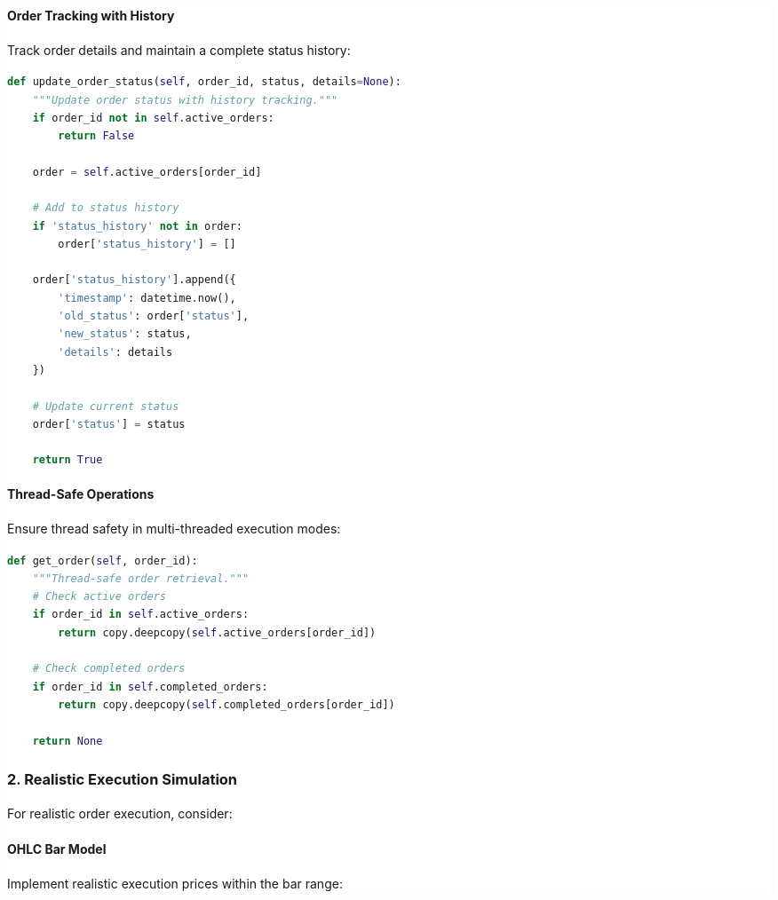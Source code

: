 #### Order Tracking with History

Track order details and maintain a complete status history:

```python
def update_order_status(self, order_id, status, details=None):
    """Update order status with history tracking."""
    if order_id not in self.active_orders:
        return False
        
    order = self.active_orders[order_id]
    
    # Add to status history
    if 'status_history' not in order:
        order['status_history'] = []
        
    order['status_history'].append({
        'timestamp': datetime.now(),
        'old_status': order['status'],
        'new_status': status,
        'details': details
    })
    
    # Update current status
    order['status'] = status
    
    return True
```

#### Thread-Safe Operations

Ensure thread safety in multi-threaded execution modes:

```python
def get_order(self, order_id):
    """Thread-safe order retrieval."""
    # Check active orders
    if order_id in self.active_orders:
        return copy.deepcopy(self.active_orders[order_id])
        
    # Check completed orders
    if order_id in self.completed_orders:
        return copy.deepcopy(self.completed_orders[order_id])
        
    return None
```

### 2. Realistic Execution Simulation

For realistic order execution, consider:

#### OHLC Bar Model

Implement realistic execution prices within the bar range:
